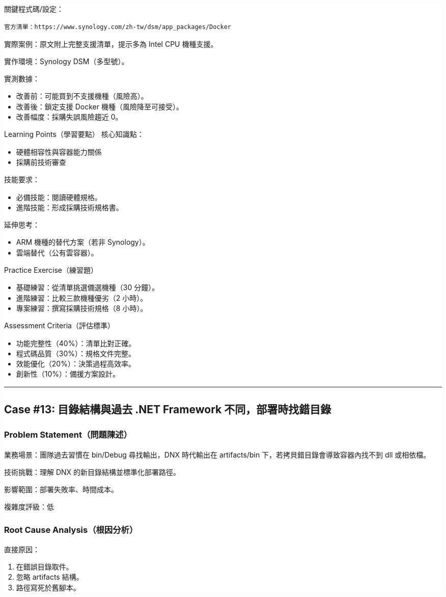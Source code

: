 關鍵程式碼/設定：
```text
官方清單：https://www.synology.com/zh-tw/dsm/app_packages/Docker
```

實際案例：原文附上完整支援清單，提示多為 Intel CPU 機種支援。

實作環境：Synology DSM（多型號）。

實測數據：
- 改善前：可能買到不支援機種（風險高）。
- 改善後：鎖定支援 Docker 機種（風險降至可接受）。
- 改善幅度：採購失誤風險趨近 0。

Learning Points（學習要點）
核心知識點：
- 硬體相容性與容器能力關係
- 採購前技術審查

技能要求：
- 必備技能：閱讀硬體規格。
- 進階技能：形成採購技術規格書。

延伸思考：
- ARM 機種的替代方案（若非 Synology）。
- 雲端替代（公有雲容器）。

Practice Exercise（練習題）
- 基礎練習：從清單挑選備選機種（30 分鐘）。
- 進階練習：比較三款機種優劣（2 小時）。
- 專案練習：撰寫採購技術規格（8 小時）。

Assessment Criteria（評估標準）
- 功能完整性（40%）：清單比對正確。
- 程式碼品質（30%）：規格文件完整。
- 效能優化（20%）：決策過程高效率。
- 創新性（10%）：備援方案設計。

------------------------------------------------------------

## Case #13: 目錄結構與過去 .NET Framework 不同，部署時找錯目錄

### Problem Statement（問題陳述）
業務場景：團隊過去習慣在 bin/Debug 尋找輸出，DNX 時代輸出在 artifacts/bin 下，若拷貝錯目錄會導致容器內找不到 dll 或相依檔。

技術挑戰：理解 DNX 的新目錄結構並標準化部署路徑。

影響範圍：部署失敗率、時間成本。

複雜度評級：低

### Root Cause Analysis（根因分析）
直接原因：
1. 在錯誤目錄取件。
2. 忽略 artifacts 結構。
3. 路徑寫死於舊腳本。
